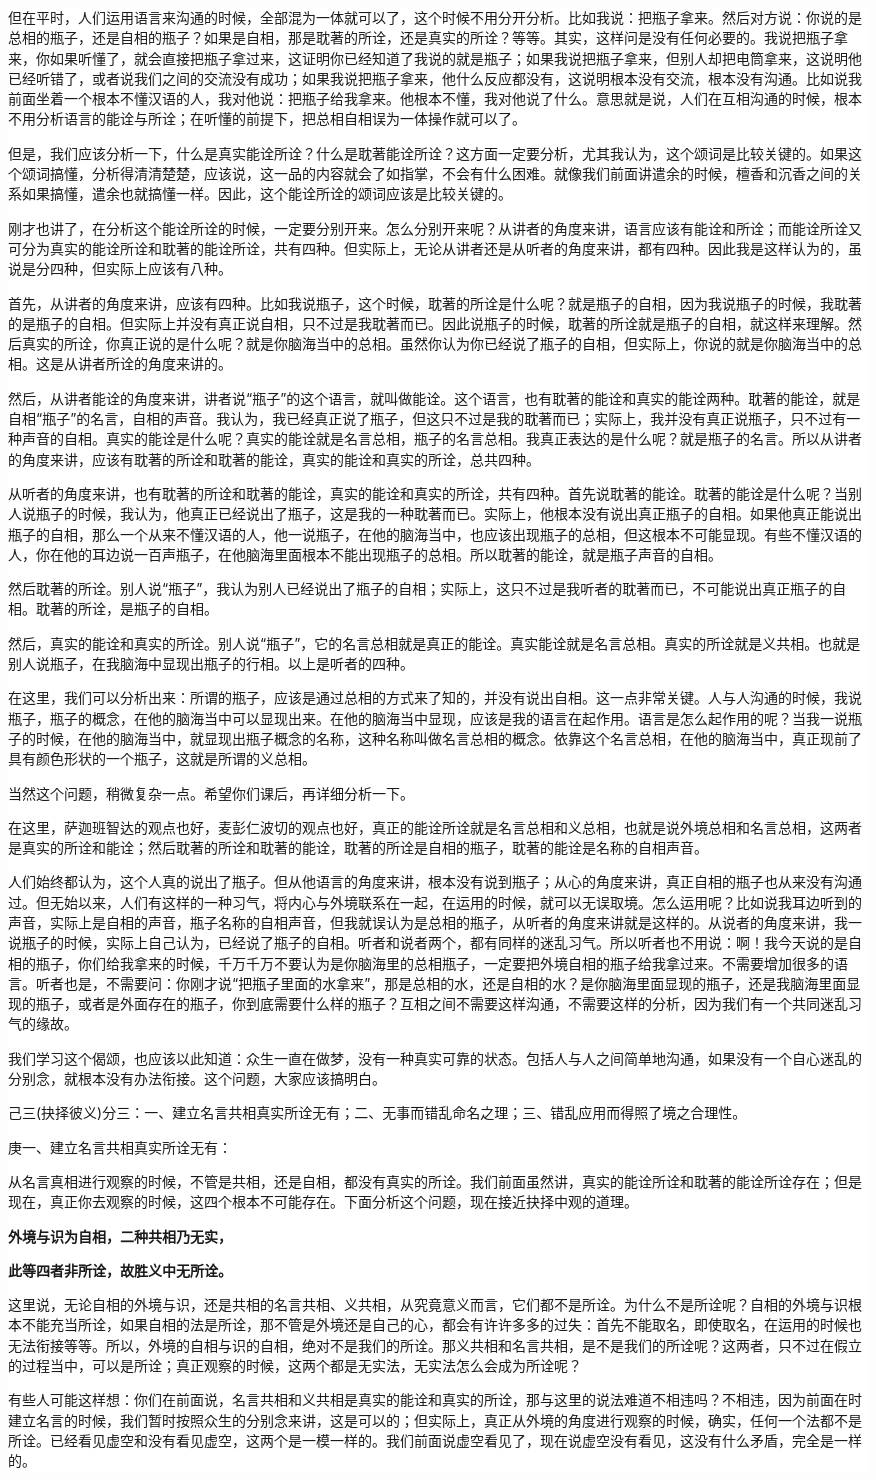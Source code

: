 但在平时，人们运用语言来沟通的时候，全部混为一体就可以了，这个时候不用分开分析。比如我说：把瓶子拿来。然后对方说：你说的是总相的瓶子，还是自相的瓶子？如果是自相，那是耽著的所诠，还是真实的所诠？等等。其实，这样问是没有任何必要的。我说把瓶子拿来，你如果听懂了，就会直接把瓶子拿过来，这证明你已经知道了我说的就是瓶子；如果我说把瓶子拿来，但别人却把电筒拿来，这说明他已经听错了，或者说我们之间的交流没有成功；如果我说把瓶子拿来，他什么反应都没有，这说明根本没有交流，根本没有沟通。比如说我前面坐着一个根本不懂汉语的人，我对他说：把瓶子给我拿来。他根本不懂，我对他说了什么。意思就是说，人们在互相沟通的时候，根本不用分析语言的能诠与所诠；在听懂的前提下，把总相自相误为一体操作就可以了。

但是，我们应该分析一下，什么是真实能诠所诠？什么是耽著能诠所诠？这方面一定要分析，尤其我认为，这个颂词是比较关键的。如果这个颂词搞懂，分析得清清楚楚，应该说，这一品的内容就会了如指掌，不会有什么困难。就像我们前面讲遣余的时候，檀香和沉香之间的关系如果搞懂，遣余也就搞懂一样。因此，这个能诠所诠的颂词应该是比较关键的。

刚才也讲了，在分析这个能诠所诠的时候，一定要分别开来。怎么分别开来呢？从讲者的角度来讲，语言应该有能诠和所诠；而能诠所诠又可分为真实的能诠所诠和耽著的能诠所诠，共有四种。但实际上，无论从讲者还是从听者的角度来讲，都有四种。因此我是这样认为的，虽说是分四种，但实际上应该有八种。

首先，从讲者的角度来讲，应该有四种。比如我说瓶子，这个时候，耽著的所诠是什么呢？就是瓶子的自相，因为我说瓶子的时候，我耽著的是瓶子的自相。但实际上并没有真正说自相，只不过是我耽著而已。因此说瓶子的时候，耽著的所诠就是瓶子的自相，就这样来理解。然后真实的所诠，你真正说的是什么呢？就是你脑海当中的总相。虽然你认为你已经说了瓶子的自相，但实际上，你说的就是你脑海当中的总相。这是从讲者所诠的角度来讲的。

然后，从讲者能诠的角度来讲，讲者说“瓶子”的这个语言，就叫做能诠。这个语言，也有耽著的能诠和真实的能诠两种。耽著的能诠，就是自相“瓶子”的名言，自相的声音。我认为，我已经真正说了瓶子，但这只不过是我的耽著而已；实际上，我并没有真正说瓶子，只不过有一种声音的自相。真实的能诠是什么呢？真实的能诠就是名言总相，瓶子的名言总相。我真正表达的是什么呢？就是瓶子的名言。所以从讲者的角度来讲，应该有耽著的所诠和耽著的能诠，真实的能诠和真实的所诠，总共四种。

从听者的角度来讲，也有耽著的所诠和耽著的能诠，真实的能诠和真实的所诠，共有四种。首先说耽著的能诠。耽著的能诠是什么呢？当别人说瓶子的时候，我认为，他真正已经说出了瓶子，这是我的一种耽著而已。实际上，他根本没有说出真正瓶子的自相。如果他真正能说出瓶子的自相，那么一个从来不懂汉语的人，他一说瓶子，在他的脑海当中，也应该出现瓶子的总相，但这根本不可能显现。有些不懂汉语的人，你在他的耳边说一百声瓶子，在他脑海里面根本不能出现瓶子的总相。所以耽著的能诠，就是瓶子声音的自相。

然后耽著的所诠。别人说“瓶子”，我认为别人已经说出了瓶子的自相；实际上，这只不过是我听者的耽著而已，不可能说出真正瓶子的自相。耽著的所诠，是瓶子的自相。

然后，真实的能诠和真实的所诠。别人说“瓶子”，它的名言总相就是真正的能诠。真实能诠就是名言总相。真实的所诠就是义共相。也就是别人说瓶子，在我脑海中显现出瓶子的行相。以上是听者的四种。

在这里，我们可以分析出来：所谓的瓶子，应该是通过总相的方式来了知的，并没有说出自相。这一点非常关键。人与人沟通的时候，我说瓶子，瓶子的概念，在他的脑海当中可以显现出来。在他的脑海当中显现，应该是我的语言在起作用。语言是怎么起作用的呢？当我一说瓶子的时候，在他的脑海当中，就显现出瓶子概念的名称，这种名称叫做名言总相的概念。依靠这个名言总相，在他的脑海当中，真正现前了具有颜色形状的一个瓶子，这就是所谓的义总相。

当然这个问题，稍微复杂一点。希望你们课后，再详细分析一下。

在这里，萨迦班智达的观点也好，麦彭仁波切的观点也好，真正的能诠所诠就是名言总相和义总相，也就是说外境总相和名言总相，这两者是真实的所诠和能诠；然后耽著的所诠和耽著的能诠，耽著的所诠是自相的瓶子，耽著的能诠是名称的自相声音。

人们始终都认为，这个人真的说出了瓶子。但从他语言的角度来讲，根本没有说到瓶子；从心的角度来讲，真正自相的瓶子也从来没有沟通过。但无始以来，人们有这样的一种习气，将内心与外境联系在一起，在运用的时候，就可以无误取境。怎么运用呢？比如说我耳边听到的声音，实际上是自相的声音，瓶子名称的自相声音，但我就误认为是总相的瓶子，从听者的角度来讲就是这样的。从说者的角度来讲，我一说瓶子的时候，实际上自己认为，已经说了瓶子的自相。听者和说者两个，都有同样的迷乱习气。所以听者也不用说：啊！我今天说的是自相的瓶子，你们给我拿来的时候，千万千万不要认为是你脑海里的总相瓶子，一定要把外境自相的瓶子给我拿过来。不需要增加很多的语言。听者也是，不需要问：你刚才说“把瓶子里面的水拿来”，那是总相的水，还是自相的水？是你脑海里面显现的瓶子，还是我脑海里面显现的瓶子，或者是外面存在的瓶子，你到底需要什么样的瓶子？互相之间不需要这样沟通，不需要这样的分析，因为我们有一个共同迷乱习气的缘故。

我们学习这个偈颂，也应该以此知道：众生一直在做梦，没有一种真实可靠的状态。包括人与人之间简单地沟通，如果没有一个自心迷乱的分别念，就根本没有办法衔接。这个问题，大家应该搞明白。

己三(抉择彼义)分三：一、建立名言共相真实所诠无有；二、无事而错乱命名之理；三、错乱应用而得照了境之合理性。

庚一、建立名言共相真实所诠无有：

从名言真相进行观察的时候，不管是共相，还是自相，都没有真实的所诠。我们前面虽然讲，真实的能诠所诠和耽著的能诠所诠存在；但是现在，真正你去观察的时候，这四个根本不可能存在。下面分析这个问题，现在接近抉择中观的道理。

**外境与识为自相，二种共相乃无实，**

**此等四者非所诠，故胜义中无所诠。**

这里说，无论自相的外境与识，还是共相的名言共相、义共相，从究竟意义而言，它们都不是所诠。为什么不是所诠呢？自相的外境与识根本不能充当所诠，如果自相的法是所诠，那不管是外境还是自己的心，都会有许许多多的过失：首先不能取名，即使取名，在运用的时候也无法衔接等等。所以，外境的自相与识的自相，绝对不是我们的所诠。那义共相和名言共相，是不是我们的所诠呢？这两者，只不过在假立的过程当中，可以是所诠；真正观察的时候，这两个都是无实法，无实法怎么会成为所诠呢？

有些人可能这样想：你们在前面说，名言共相和义共相是真实的能诠和真实的所诠，那与这里的说法难道不相违吗？不相违，因为前面在时建立名言的时候，我们暂时按照众生的分别念来讲，这是可以的；但实际上，真正从外境的角度进行观察的时候，确实，任何一个法都不是所诠。已经看见虚空和没有看见虚空，这两个是一模一样的。我们前面说虚空看见了，现在说虚空没有看见，这没有什么矛盾，完全是一样的。
